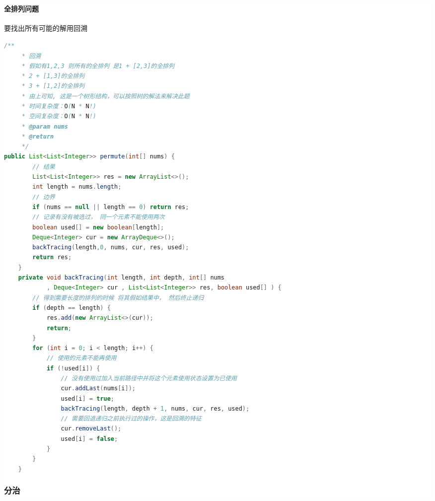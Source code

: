 #### 全排列问题

要找出所有可能的解用回溯

```java
/**
     * 回溯
     * 假如有1,2,3 则所有的全排列 是1 + [2,3]的全排列
     * 2 + [1,3]的全排列
     * 3 + [1,2]的全排列
     * 由上可知, 这是一个树形结构，可以按照树的解法来解决此题
     * 时间复杂度：O(N * N!)
     * 空间复杂度：O(N * N!)
     * @param nums
     * @return
     */
public List<List<Integer>> permute(int[] nums) {
        // 结果
        List<List<Integer>> res = new ArrayList<>();
        int length = nums.length;
        // 边界
        if (nums == null || length == 0) return res;
        // 记录有没有被选过， 同一个元素不能使用两次
        boolean used[] = new boolean[length];
        Deque<Integer> cur = new ArrayDeque<>();
        backTracing(length,0, nums, cur, res, used);
        return res;
    }
    private void backTracing(int length, int depth, int[] nums
            , Deque<Integer> cur , List<List<Integer>> res, boolean used[] ) {
        // 得到需要长度的排列的时候 将其假如结果中， 然后终止递归
        if (depth == length) {
            res.add(new ArrayList<>(cur));
            return;
        }
        for (int i = 0; i < length; i++) {
            // 使用的元素不能再使用
            if (!used[i]) {
                // 没有使用过加入当前路径中并将这个元素使用状态设置为已使用
                cur.addLast(nums[i]);
                used[i] = true;
                backTracing(length, depth + 1, nums, cur, res, used);
                // 需要回退递归之前执行过的操作，这是回溯的特征
                cur.removeLast();
                used[i] = false;
            }
        }
    }
```

### 分治
